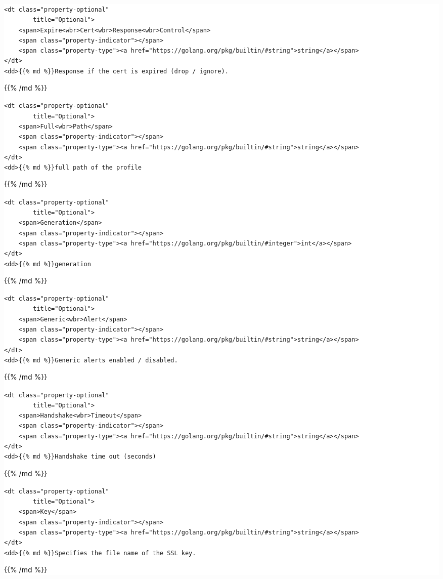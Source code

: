     <dt class="property-optional"
            title="Optional">
        <span>Expire<wbr>Cert<wbr>Response<wbr>Control</span>
        <span class="property-indicator"></span>
        <span class="property-type"><a href="https://golang.org/pkg/builtin/#string">string</a></span>
    </dt>
    <dd>{{% md %}}Response if the cert is expired (drop / ignore).
{{% /md %}}</dd>

    <dt class="property-optional"
            title="Optional">
        <span>Full<wbr>Path</span>
        <span class="property-indicator"></span>
        <span class="property-type"><a href="https://golang.org/pkg/builtin/#string">string</a></span>
    </dt>
    <dd>{{% md %}}full path of the profile
{{% /md %}}</dd>

    <dt class="property-optional"
            title="Optional">
        <span>Generation</span>
        <span class="property-indicator"></span>
        <span class="property-type"><a href="https://golang.org/pkg/builtin/#integer">int</a></span>
    </dt>
    <dd>{{% md %}}generation
{{% /md %}}</dd>

    <dt class="property-optional"
            title="Optional">
        <span>Generic<wbr>Alert</span>
        <span class="property-indicator"></span>
        <span class="property-type"><a href="https://golang.org/pkg/builtin/#string">string</a></span>
    </dt>
    <dd>{{% md %}}Generic alerts enabled / disabled.
{{% /md %}}</dd>

    <dt class="property-optional"
            title="Optional">
        <span>Handshake<wbr>Timeout</span>
        <span class="property-indicator"></span>
        <span class="property-type"><a href="https://golang.org/pkg/builtin/#string">string</a></span>
    </dt>
    <dd>{{% md %}}Handshake time out (seconds)
{{% /md %}}</dd>

    <dt class="property-optional"
            title="Optional">
        <span>Key</span>
        <span class="property-indicator"></span>
        <span class="property-type"><a href="https://golang.org/pkg/builtin/#string">string</a></span>
    </dt>
    <dd>{{% md %}}Specifies the file name of the SSL key.
{{% /md %}}</dd>

